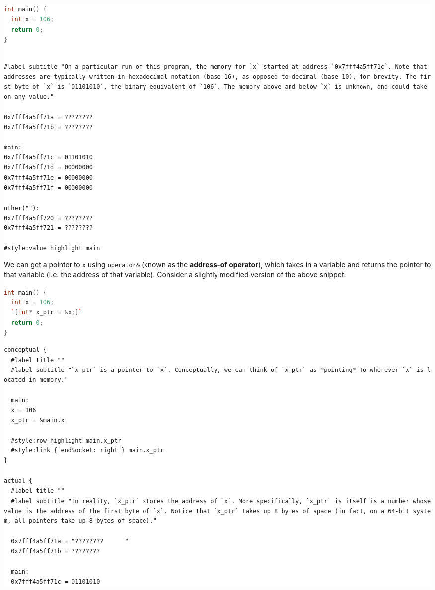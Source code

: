 ```cpp
int main() {
  int x = 106;
  return 0;
}
```

```memory

#label subtitle "On a particular run of this program, the memory for `x` started at address `0x7fff4a5ff71c`. Note that addresses are typically written in hexadecimal notation (base 16), as opposed to decimal (base 10), for brevity. The first byte of `x` is `01101010`, the binary equivalent of `106`. The memory above and below `x` is unknown, and could take on any value."

0x7fff4a5ff71a = ????????
0x7fff4a5ff71b = ????????

main:
0x7fff4a5ff71c = 01101010
0x7fff4a5ff71d = 00000000
0x7fff4a5ff71e = 00000000
0x7fff4a5ff71f = 00000000

other(""):
0x7fff4a5ff720 = ????????
0x7fff4a5ff721 = ????????

#style:value highlight main
```

We can get a pointer to `x` using `operator&` (known as the **address-of operator**), which takes in a variable and returns the pointer to that variable (i.e. the address of that variable). Consider a slightly modified version of the above snippet:

```cpp
int main() {
  int x = 106;
  `[int* x_ptr = &x;]`
  return 0;
}
```

```memory
conceptual {
  #label title ""
  #label subtitle "`x_ptr` is a pointer to `x`. Conceptually, we can think of `x_ptr` as *pointing* to wherever `x` is located in memory."

  main:
  x = 106
  x_ptr = &main.x

  #style:row highlight main.x_ptr
  #style:link { endSocket: right } main.x_ptr
}

actual {
  #label title ""
  #label subtitle "In reality, `x_ptr` stores the address of `x`. More specifically, `x_ptr` is itself is a number whose value is the address of the first byte of `x`. Notice that `x_ptr` takes up 8 bytes of space (in fact, on a 64-bit system, all pointers take up 8 bytes of space)."

  0x7fff4a5ff71a = "????????      "
  0x7fff4a5ff71b = ????????

  main:
  0x7fff4a5ff71c = 01101010
```

[^1]: On most systems, the default size of the stack will range from 1-8 megabytes. On some embedded systems, the stack can be even more restricted, as small as a few kilobytes. On Unix machines (like Linux and MacOS), running
[^2]: There is no reason why stack variables could not in theory have variably defined sizes, however, it does make the compiler implementer's life easier if they have static sizes. Local variables within a frame are usually defined by some offset from the top of the frame (called the frame pointer) whose address is `fp`, e,g, `fp + 0` might be the first variable, `fp + 4`, might be the second. If the size of all local variables are known at compile time, the generated machine code can refer to variables by some fixed offset from the current frame pointer. If they are dynamically sized, some extra math may be required to be performed at runtime to determine the offsets of these variables. As a real world example, consider that the C programming language originally allowed for [variable-length arrays (VLAs)](https://en.wikipedia.org/wiki/Variable-length_array)&mdash;arrays allocated on the stack whose size could be determined at runtime. C++, which grew out of C, decided to remove this feature.
[^3]: In reality, 64-bit machines cannot address $2^{64}$ bytes of memory, even if there was a way to store that much space on device (at this point, there is not&mdash;$2^{64}\text{ bytes}\approx18\text{ exabytes}$, or about 18 billion gigabytes). 64-bit CPUs will typically only use some portion of the address bits (for example, Intel processors commonly use only the lower 48 bits for architectural reasons).
[^4]: We could technically write code like this to get a null reference: